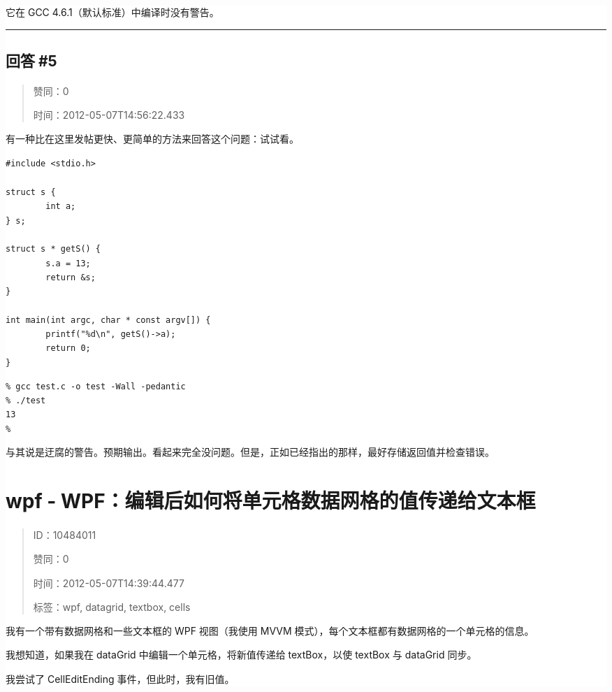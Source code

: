 它在 GCC 4.6.1（默认标准）中编译时没有警告。

* * *

## 回答 #5

> 赞同：0
> 
> 时间：2012-05-07T14:56:22.433

有一种比在这里发帖更快、更简单的方法来回答这个问题：试试看。

```
#include <stdio.h>

struct s {
        int a;
} s;

struct s * getS() {
        s.a = 13;
        return &s;
}

int main(int argc, char * const argv[]) {
        printf("%d\n", getS()->a);
        return 0;
} 
```

```
% gcc test.c -o test -Wall -pedantic
% ./test
13
% 
```

与其说是迂腐的警告。预期输出。看起来完全没问题。但是，正如已经指出的那样，最好存储返回值并检查错误。

# wpf - WPF：编辑后如何将单元格数据网格的值传递给文本框

> ID：10484011
> 
> 赞同：0
> 
> 时间：2012-05-07T14:39:44.477
> 
> 标签：wpf, datagrid, textbox, cells

我有一个带有数据网格和一些文本框的 WPF 视图（我使用 MVVM 模式），每个文本框都有数据网格的一个单元格的信息。

我想知道，如果我在 dataGrid 中编辑一个单元格，将新值传递给 textBox，以使 textBox 与 dataGrid 同步。

我尝试了 CellEditEnding 事件，但此时，我有旧值。
